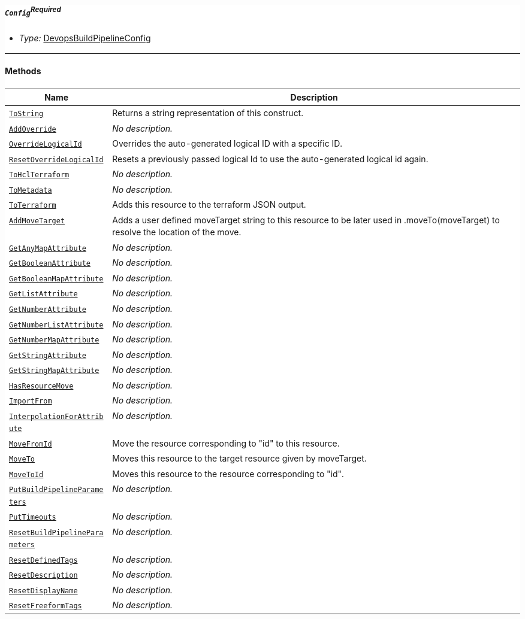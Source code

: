 ##### `Config`<sup>Required</sup> <a name="Config" id="rhizo-co-terraform-provider-oci.devopsBuildPipeline.DevopsBuildPipeline.Initializer.parameter.config"></a>

- *Type:* <a href="#rhizo-co-terraform-provider-oci.devopsBuildPipeline.DevopsBuildPipelineConfig">DevopsBuildPipelineConfig</a>

---

#### Methods <a name="Methods" id="Methods"></a>

| **Name** | **Description** |
| --- | --- |
| <code><a href="#rhizo-co-terraform-provider-oci.devopsBuildPipeline.DevopsBuildPipeline.toString">ToString</a></code> | Returns a string representation of this construct. |
| <code><a href="#rhizo-co-terraform-provider-oci.devopsBuildPipeline.DevopsBuildPipeline.addOverride">AddOverride</a></code> | *No description.* |
| <code><a href="#rhizo-co-terraform-provider-oci.devopsBuildPipeline.DevopsBuildPipeline.overrideLogicalId">OverrideLogicalId</a></code> | Overrides the auto-generated logical ID with a specific ID. |
| <code><a href="#rhizo-co-terraform-provider-oci.devopsBuildPipeline.DevopsBuildPipeline.resetOverrideLogicalId">ResetOverrideLogicalId</a></code> | Resets a previously passed logical Id to use the auto-generated logical id again. |
| <code><a href="#rhizo-co-terraform-provider-oci.devopsBuildPipeline.DevopsBuildPipeline.toHclTerraform">ToHclTerraform</a></code> | *No description.* |
| <code><a href="#rhizo-co-terraform-provider-oci.devopsBuildPipeline.DevopsBuildPipeline.toMetadata">ToMetadata</a></code> | *No description.* |
| <code><a href="#rhizo-co-terraform-provider-oci.devopsBuildPipeline.DevopsBuildPipeline.toTerraform">ToTerraform</a></code> | Adds this resource to the terraform JSON output. |
| <code><a href="#rhizo-co-terraform-provider-oci.devopsBuildPipeline.DevopsBuildPipeline.addMoveTarget">AddMoveTarget</a></code> | Adds a user defined moveTarget string to this resource to be later used in .moveTo(moveTarget) to resolve the location of the move. |
| <code><a href="#rhizo-co-terraform-provider-oci.devopsBuildPipeline.DevopsBuildPipeline.getAnyMapAttribute">GetAnyMapAttribute</a></code> | *No description.* |
| <code><a href="#rhizo-co-terraform-provider-oci.devopsBuildPipeline.DevopsBuildPipeline.getBooleanAttribute">GetBooleanAttribute</a></code> | *No description.* |
| <code><a href="#rhizo-co-terraform-provider-oci.devopsBuildPipeline.DevopsBuildPipeline.getBooleanMapAttribute">GetBooleanMapAttribute</a></code> | *No description.* |
| <code><a href="#rhizo-co-terraform-provider-oci.devopsBuildPipeline.DevopsBuildPipeline.getListAttribute">GetListAttribute</a></code> | *No description.* |
| <code><a href="#rhizo-co-terraform-provider-oci.devopsBuildPipeline.DevopsBuildPipeline.getNumberAttribute">GetNumberAttribute</a></code> | *No description.* |
| <code><a href="#rhizo-co-terraform-provider-oci.devopsBuildPipeline.DevopsBuildPipeline.getNumberListAttribute">GetNumberListAttribute</a></code> | *No description.* |
| <code><a href="#rhizo-co-terraform-provider-oci.devopsBuildPipeline.DevopsBuildPipeline.getNumberMapAttribute">GetNumberMapAttribute</a></code> | *No description.* |
| <code><a href="#rhizo-co-terraform-provider-oci.devopsBuildPipeline.DevopsBuildPipeline.getStringAttribute">GetStringAttribute</a></code> | *No description.* |
| <code><a href="#rhizo-co-terraform-provider-oci.devopsBuildPipeline.DevopsBuildPipeline.getStringMapAttribute">GetStringMapAttribute</a></code> | *No description.* |
| <code><a href="#rhizo-co-terraform-provider-oci.devopsBuildPipeline.DevopsBuildPipeline.hasResourceMove">HasResourceMove</a></code> | *No description.* |
| <code><a href="#rhizo-co-terraform-provider-oci.devopsBuildPipeline.DevopsBuildPipeline.importFrom">ImportFrom</a></code> | *No description.* |
| <code><a href="#rhizo-co-terraform-provider-oci.devopsBuildPipeline.DevopsBuildPipeline.interpolationForAttribute">InterpolationForAttribute</a></code> | *No description.* |
| <code><a href="#rhizo-co-terraform-provider-oci.devopsBuildPipeline.DevopsBuildPipeline.moveFromId">MoveFromId</a></code> | Move the resource corresponding to "id" to this resource. |
| <code><a href="#rhizo-co-terraform-provider-oci.devopsBuildPipeline.DevopsBuildPipeline.moveTo">MoveTo</a></code> | Moves this resource to the target resource given by moveTarget. |
| <code><a href="#rhizo-co-terraform-provider-oci.devopsBuildPipeline.DevopsBuildPipeline.moveToId">MoveToId</a></code> | Moves this resource to the resource corresponding to "id". |
| <code><a href="#rhizo-co-terraform-provider-oci.devopsBuildPipeline.DevopsBuildPipeline.putBuildPipelineParameters">PutBuildPipelineParameters</a></code> | *No description.* |
| <code><a href="#rhizo-co-terraform-provider-oci.devopsBuildPipeline.DevopsBuildPipeline.putTimeouts">PutTimeouts</a></code> | *No description.* |
| <code><a href="#rhizo-co-terraform-provider-oci.devopsBuildPipeline.DevopsBuildPipeline.resetBuildPipelineParameters">ResetBuildPipelineParameters</a></code> | *No description.* |
| <code><a href="#rhizo-co-terraform-provider-oci.devopsBuildPipeline.DevopsBuildPipeline.resetDefinedTags">ResetDefinedTags</a></code> | *No description.* |
| <code><a href="#rhizo-co-terraform-provider-oci.devopsBuildPipeline.DevopsBuildPipeline.resetDescription">ResetDescription</a></code> | *No description.* |
| <code><a href="#rhizo-co-terraform-provider-oci.devopsBuildPipeline.DevopsBuildPipeline.resetDisplayName">ResetDisplayName</a></code> | *No description.* |
| <code><a href="#rhizo-co-terraform-provider-oci.devopsBuildPipeline.DevopsBuildPipeline.resetFreeformTags">ResetFreeformTags</a></code> | *No description.* |